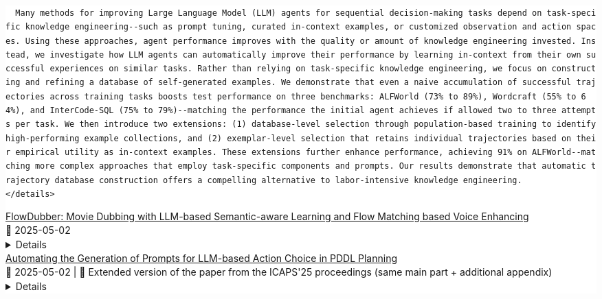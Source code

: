       Many methods for improving Large Language Model (LLM) agents for sequential decision-making tasks depend on task-specific knowledge engineering--such as prompt tuning, curated in-context examples, or customized observation and action spaces. Using these approaches, agent performance improves with the quality or amount of knowledge engineering invested. Instead, we investigate how LLM agents can automatically improve their performance by learning in-context from their own successful experiences on similar tasks. Rather than relying on task-specific knowledge engineering, we focus on constructing and refining a database of self-generated examples. We demonstrate that even a naive accumulation of successful trajectories across training tasks boosts test performance on three benchmarks: ALFWorld (73% to 89%), Wordcraft (55% to 64%), and InterCode-SQL (75% to 79%)--matching the performance the initial agent achieves if allowed two to three attempts per task. We then introduce two extensions: (1) database-level selection through population-based training to identify high-performing example collections, and (2) exemplar-level selection that retains individual trajectories based on their empirical utility as in-context examples. These extensions further enhance performance, achieving 91% on ALFWorld--matching more complex approaches that employ task-specific components and prompts. Our results demonstrate that automatic trajectory database construction offers a compelling alternative to labor-intensive knowledge engineering.
    </details>
</div>
<div class="paper-card">
    <div class="paper-title"><a href="http://arxiv.org/abs/2505.01263v1">FlowDubber: Movie Dubbing with LLM-based Semantic-aware Learning and Flow Matching based Voice Enhancing</a></div>
    <div class="paper-meta">
      📅 2025-05-02
    </div>
    <details class="paper-abstract">
      Movie Dubbing aims to convert scripts into speeches that align with the given movie clip in both temporal and emotional aspects while preserving the vocal timbre of a given brief reference audio. Existing methods focus primarily on reducing the word error rate while ignoring the importance of lip-sync and acoustic quality. To address these issues, we propose a large language model (LLM) based flow matching architecture for dubbing, named FlowDubber, which achieves high-quality audio-visual sync and pronunciation by incorporating a large speech language model and dual contrastive aligning while achieving better acoustic quality via the proposed voice-enhanced flow matching than previous works. First, we introduce Qwen2.5 as the backbone of LLM to learn the in-context sequence from movie scripts and reference audio. Then, the proposed semantic-aware learning focuses on capturing LLM semantic knowledge at the phoneme level. Next, dual contrastive aligning (DCA) boosts mutual alignment with lip movement, reducing ambiguities where similar phonemes might be confused. Finally, the proposed Flow-based Voice Enhancing (FVE) improves acoustic quality in two aspects, which introduces an LLM-based acoustics flow matching guidance to strengthen clarity and uses affine style prior to enhance identity when recovering noise into mel-spectrograms via gradient vector field prediction. Extensive experiments demonstrate that our method outperforms several state-of-the-art methods on two primary benchmarks. The demos are available at {\href{https://galaxycong.github.io/LLM-Flow-Dubber/}{\textcolor{red}{https://galaxycong.github.io/LLM-Flow-Dubber/}}}.
    </details>
</div>
<div class="paper-card">
    <div class="paper-title"><a href="http://arxiv.org/abs/2311.09830v4">Automating the Generation of Prompts for LLM-based Action Choice in PDDL Planning</a></div>
    <div class="paper-meta">
      📅 2025-05-02
      | 💬 Extended version of the paper from the ICAPS'25 proceedings (same main part + additional appendix)
    </div>
    <details class="paper-abstract">
      Large language models (LLMs) have revolutionized a large variety of NLP tasks. An active debate is to what extent they can do reasoning and planning. Prior work has assessed the latter in the specific context of PDDL planning, based on manually converting three PDDL domains into natural language (NL) prompts. Here we automate this conversion step, showing how to leverage an LLM to automatically generate NL prompts from PDDL input. Our automatically generated NL prompts result in similar LLM-planning performance as the previous manually generated ones. Beyond this, the automation enables us to run much larger experiments, providing for the first time a broad evaluation of LLM planning performance in PDDL. Our NL prompts yield better performance than PDDL prompts and simple template-based NL prompts. Compared to symbolic planners, LLM planning lags far behind; but in some domains, our best LLM configuration scales up further than A$^\star$ using LM-cut.
    </details>